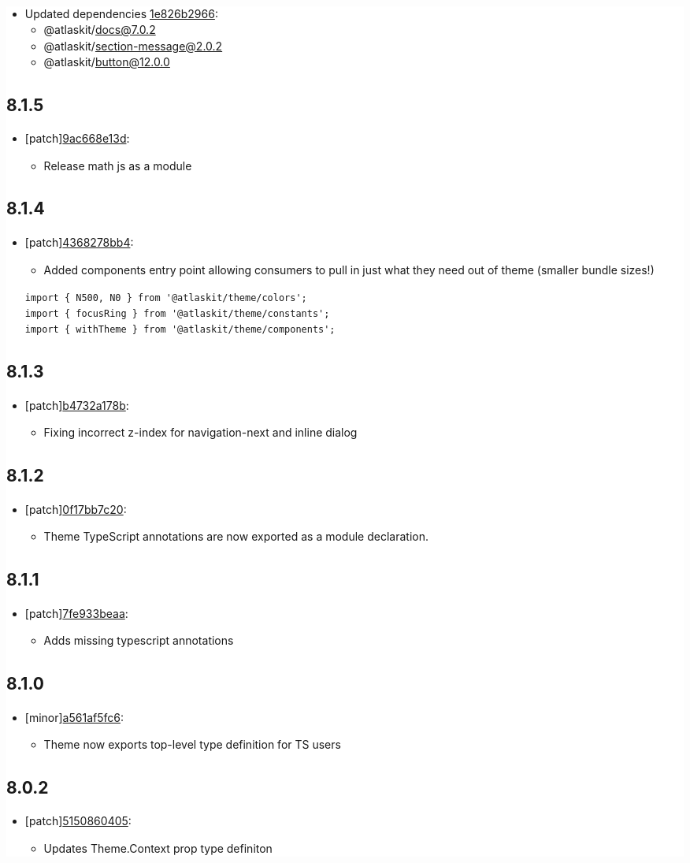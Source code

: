 - Updated dependencies [1e826b2966](https://bitbucket.org/atlassian/atlaskit-mk-2/commits/1e826b2966):
  - @atlaskit/docs@7.0.2
  - @atlaskit/section-message@2.0.2
  - @atlaskit/button@12.0.0

## 8.1.5

- [patch][9ac668e13d](https://bitbucket.org/atlassian/atlaskit-mk-2/commits/9ac668e13d):

  - Release math js as a module

## 8.1.4

- [patch][4368278bb4](https://bitbucket.org/atlassian/atlaskit-mk-2/commits/4368278bb4):

  - Added components entry point allowing consumers to pull in just what they need out of theme (smaller bundle sizes!)

  ```
  import { N500, N0 } from '@atlaskit/theme/colors';
  import { focusRing } from '@atlaskit/theme/constants';
  import { withTheme } from '@atlaskit/theme/components';
  ```

## 8.1.3

- [patch][b4732a178b](https://bitbucket.org/atlassian/atlaskit-mk-2/commits/b4732a178b):

  - Fixing incorrect z-index for navigation-next and inline dialog

## 8.1.2

- [patch][0f17bb7c20](https://bitbucket.org/atlassian/atlaskit-mk-2/commits/0f17bb7c20):

  - Theme TypeScript annotations are now exported as a module declaration.

## 8.1.1

- [patch][7fe933beaa](https://bitbucket.org/atlassian/atlaskit-mk-2/commits/7fe933beaa):

  - Adds missing typescript annotations

## 8.1.0

- [minor][a561af5fc6](https://bitbucket.org/atlassian/atlaskit-mk-2/commits/a561af5fc6):

  - Theme now exports top-level type definition for TS users

## 8.0.2

- [patch][5150860405](https://bitbucket.org/atlassian/atlaskit-mk-2/commits/5150860405):

  - Updates Theme.Context prop type definiton
